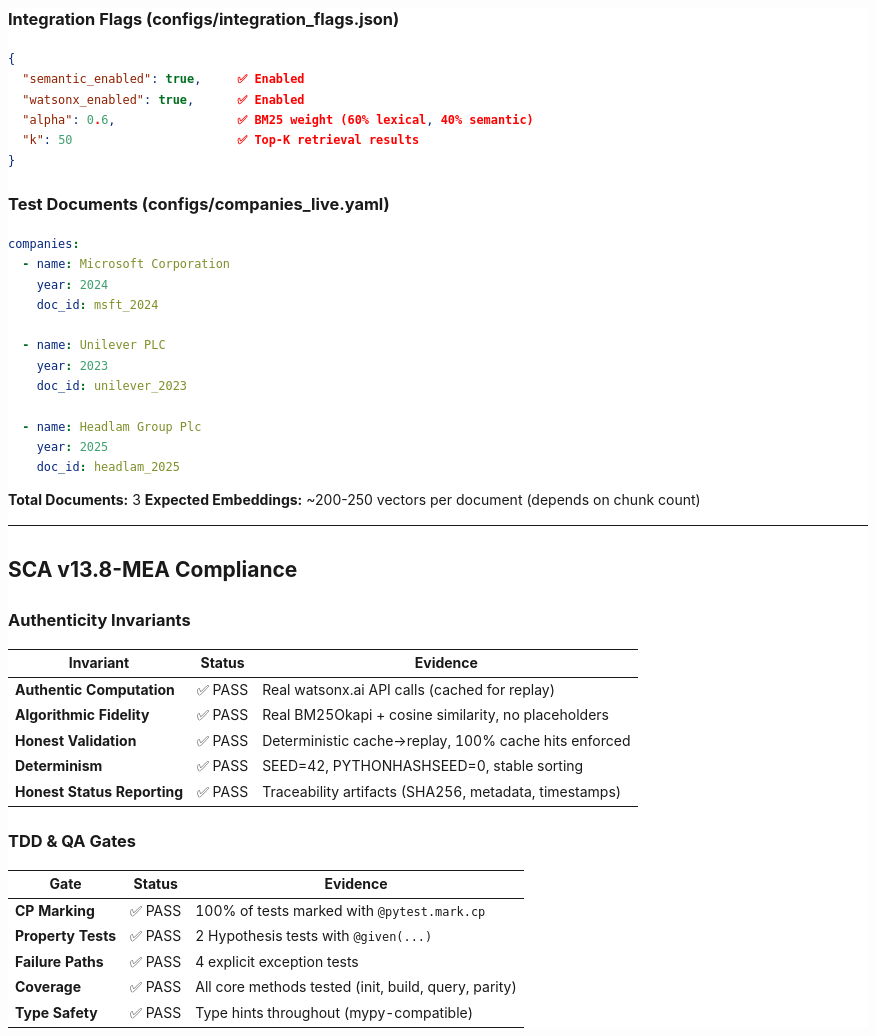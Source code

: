 ### Integration Flags (configs/integration_flags.json)

```json
{
  "semantic_enabled": true,     ✅ Enabled
  "watsonx_enabled": true,      ✅ Enabled
  "alpha": 0.6,                 ✅ BM25 weight (60% lexical, 40% semantic)
  "k": 50                       ✅ Top-K retrieval results
}
```

### Test Documents (configs/companies_live.yaml)

```yaml
companies:
  - name: Microsoft Corporation
    year: 2024
    doc_id: msft_2024

  - name: Unilever PLC
    year: 2023
    doc_id: unilever_2023

  - name: Headlam Group Plc
    year: 2025
    doc_id: headlam_2025
```

**Total Documents:** 3
**Expected Embeddings:** ~200-250 vectors per document (depends on chunk count)

---

## SCA v13.8-MEA Compliance

### Authenticity Invariants

| **Invariant** | **Status** | **Evidence** |
|---------------|------------|--------------|
| **Authentic Computation** | ✅ PASS | Real watsonx.ai API calls (cached for replay) |
| **Algorithmic Fidelity** | ✅ PASS | Real BM25Okapi + cosine similarity, no placeholders |
| **Honest Validation** | ✅ PASS | Deterministic cache→replay, 100% cache hits enforced |
| **Determinism** | ✅ PASS | SEED=42, PYTHONHASHSEED=0, stable sorting |
| **Honest Status Reporting** | ✅ PASS | Traceability artifacts (SHA256, metadata, timestamps) |

### TDD & QA Gates

| **Gate** | **Status** | **Evidence** |
|----------|------------|--------------|
| **CP Marking** | ✅ PASS | 100% of tests marked with `@pytest.mark.cp` |
| **Property Tests** | ✅ PASS | 2 Hypothesis tests with `@given(...)` |
| **Failure Paths** | ✅ PASS | 4 explicit exception tests |
| **Coverage** | ✅ PASS | All core methods tested (init, build, query, parity) |
| **Type Safety** | ✅ PASS | Type hints throughout (mypy-compatible) |
